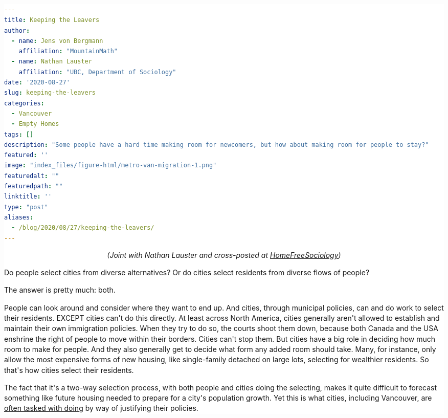 ```yaml
---
title: Keeping the Leavers
author: 
  - name: Jens von Bergmann
    affiliation: "MountainMath"
  - name: Nathan Lauster
    affiliation: "UBC, Department of Sociology"
date: '2020-08-27'
slug: keeping-the-leavers
categories:
  - Vancouver
  - Empty Homes
tags: []
description: "Some people have a hard time making room for newcomers, but how about making room for people to stay?"
featured: ''
image: "index_files/figure-html/metro-van-migration-1.png"
featuredalt: ""
featuredpath: ""
linktitle: ''
type: "post"
aliases:
  - /blog/2020/08/27/keeping-the-leavers/
---
```


<p style="text-align:center;"><i>(Joint with Nathan Lauster and cross-posted at <a href="https://homefreesociology.com/2020/08/28/keeping-the-leavers/" target="_blank">HomeFreeSociology</a>)</i></p>







Do people select cities from diverse alternatives? Or do cities select residents from diverse flows of people?

The answer is pretty much: both. 

People can look around and consider where they want to end up. And cities, through municipal policies, can and do work to select their residents. EXCEPT cities can't do this directly. At least across North America, cities generally aren't allowed to establish and maintain their own immigration policies. When they try to do so, the courts shoot them down, because both Canada and the USA enshrine the right of people to move within their borders. Cities can't stop them. But cities have a big role in deciding how much room to make for people. And they also generally get to decide what form any added room should take. Many, for instance, only allow the most expensive forms of new housing, like single-family detached on large lots, selecting for wealthier residents. So that's how cities select their residents.

The fact that it's a two-way selection process, with both people and cities doing the selecting, makes it quite difficult to forecast something like future housing needed to prepare for a city's population growth. Yet this is what cities, including Vancouver, are [often tasked with doing](https://www2.gov.bc.ca/gov/content/housing-tenancy/local-governments-and-housing/policy-and-planning-tools-for-housing/housing-needs-reports) by way of justifying their policies.

